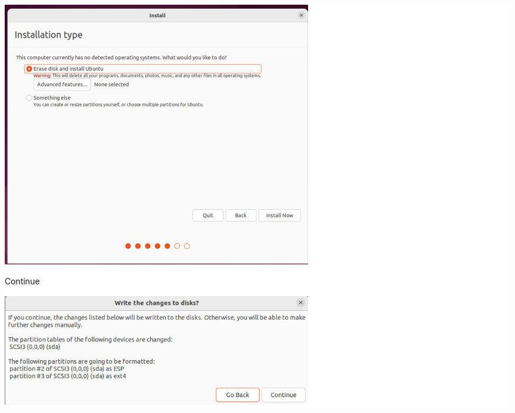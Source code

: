 <img src = "/images/ubuntu/Untitled 6.png" width = 60% height = 60%>

Continue

<img src = "/images/ubuntu/Untitled 7.png" width = 60% height = 60%>
